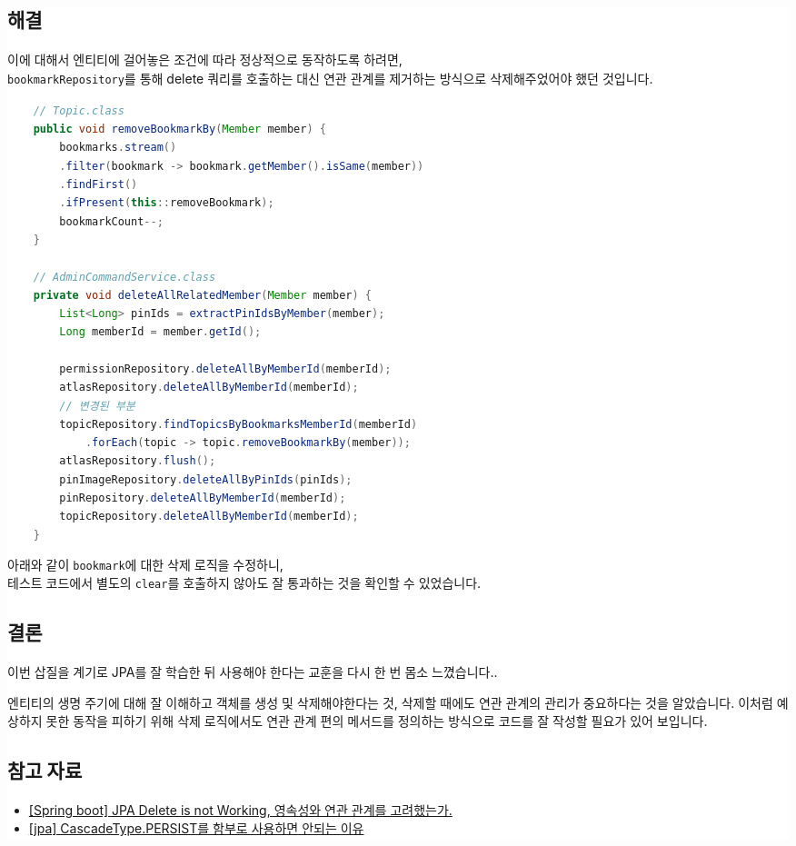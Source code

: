 ## 해결
이에 대해서 엔티티에 걸어놓은 조건에 따라 정상적으로 동작하도록 하려면,   
`bookmarkRepository`를 통해 delete 쿼리를 호출하는 대신 연관 관계를 제거하는 방식으로 삭제해주었어야 했던 것입니다.

```java
    // Topic.class
    public void removeBookmarkBy(Member member) {
        bookmarks.stream()
        .filter(bookmark -> bookmark.getMember().isSame(member))
        .findFirst()
        .ifPresent(this::removeBookmark);
        bookmarkCount--;
    }

    // AdminCommandService.class
    private void deleteAllRelatedMember(Member member) {
        List<Long> pinIds = extractPinIdsByMember(member);
        Long memberId = member.getId();

        permissionRepository.deleteAllByMemberId(memberId);
        atlasRepository.deleteAllByMemberId(memberId);
        // 변경된 부분
        topicRepository.findTopicsByBookmarksMemberId(memberId)
            .forEach(topic -> topic.removeBookmarkBy(member));
        atlasRepository.flush();
        pinImageRepository.deleteAllByPinIds(pinIds);
        pinRepository.deleteAllByMemberId(memberId);
        topicRepository.deleteAllByMemberId(memberId);
    }
```

아래와 같이 `bookmark`에 대한 삭제 로직을 수정하니,  
테스트 코드에서 별도의 `clear`를 호출하지 않아도 잘 통과하는 것을 확인할 수 있었습니다.


## 결론
이번 삽질을 계기로 JPA를 잘 학습한 뒤 사용해야 한다는 교훈을 다시 한 번 몸소 느꼈습니다..  

엔티티의 생명 주기에 대해 잘 이해하고 객체를 생성 및 삭제해야한다는 것, 삭제할 때에도 연관 관계의 관리가 중요하다는 것을 알았습니다.
이처럼 예상하지 못한 동작을 피하기 위해 삭제 로직에서도 연관 관계 편의 메서드를 정의하는 방식으로 코드를 잘 작성할 필요가 있어 보입니다. 


## 참고 자료
- [[Spring boot] JPA Delete is not Working, 영속성와 연관 관계를 고려했는가.](https://velog.io/@jsb100800/spring-12)  
- [[jpa] CascadeType.PERSIST를 함부로 사용하면 안되는 이유](https://joont92.github.io/jpa/CascadeType-PERSIST%EB%A5%BC-%ED%95%A8%EB%B6%80%EB%A1%9C-%EC%82%AC%EC%9A%A9%ED%95%98%EB%A9%B4-%EC%95%88%EB%90%98%EB%8A%94-%EC%9D%B4%EC%9C%A0/)

